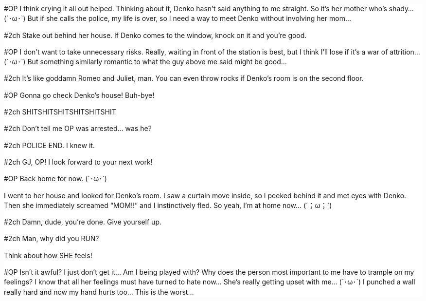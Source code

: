 #OP
I think crying it all out helped.
Thinking about it, Denko hasn’t said anything to me straight.
So it’s her mother who’s shady… (´･ω･`)
But if she calls the police, my life is over, so I need a way to meet Denko without involving her mom…

#2ch
Stake out behind her house.
If Denko comes to the window, knock on it and you’re good.

#OP
I don’t want to take unnecessary risks.
Really, waiting in front of the station is best, but I think I’ll lose if it’s a war of attrition… (´･ω･`)
But something similarly romantic to what the guy above me said might be good…

#2ch
It’s like goddamn Romeo and Juliet, man.
You can even throw rocks if Denko’s room is on the second floor.

#OP
Gonna go check Denko’s house! Buh-bye!

#2ch
SHITSHITSHITSHITSHITSHIT

#2ch
Don’t tell me OP was arrested… was he?

#2ch
POLICE END. I knew it.

#2ch
GJ, OP! I look forward to your next work!

#OP
Back home for now. (´･ω･`)

I went to her house and looked for Denko’s room.
I saw a curtain move inside, so I peeked behind it and met eyes with Denko.
Then she immediately screamed “MOM!!” and I instinctively fled.
So yeah, I’m at home now… (´；ω；`)

#2ch
Damn, dude, you’re done. Give yourself up.

#2ch
Man, why did you RUN?

Think about how SHE feels!

#OP
Isn’t it awful? I just don’t get it…
Am I being played with? Why does the person most important to me have to trample on my feelings?
I know that all her feelings must have turned to hate now…
She’s really getting upset with me… (´･ω･`)
I punched a wall really hard and now my hand hurts too… This is the worst…
